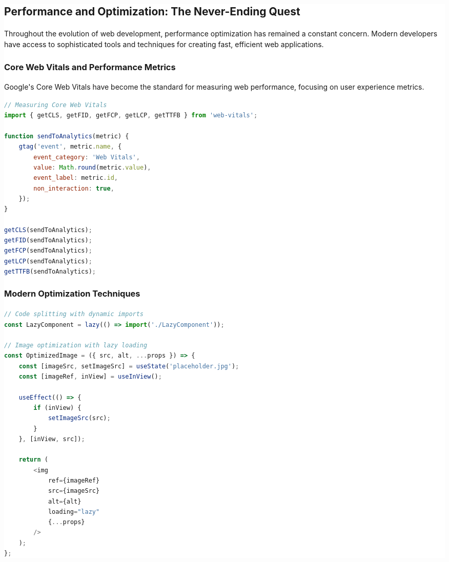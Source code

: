## Performance and Optimization: The Never-Ending Quest

Throughout the evolution of web development, performance optimization has remained a constant concern. Modern developers have access to sophisticated tools and techniques for creating fast, efficient web applications.

### Core Web Vitals and Performance Metrics

Google's Core Web Vitals have become the standard for measuring web performance, focusing on user experience metrics.

```javascript
// Measuring Core Web Vitals
import { getCLS, getFID, getFCP, getLCP, getTTFB } from 'web-vitals';

function sendToAnalytics(metric) {
    gtag('event', metric.name, {
        event_category: 'Web Vitals',
        value: Math.round(metric.value),
        event_label: metric.id,
        non_interaction: true,
    });
}

getCLS(sendToAnalytics);
getFID(sendToAnalytics);
getFCP(sendToAnalytics);
getLCP(sendToAnalytics);
getTTFB(sendToAnalytics);
```

### Modern Optimization Techniques

```javascript
// Code splitting with dynamic imports
const LazyComponent = lazy(() => import('./LazyComponent'));

// Image optimization with lazy loading
const OptimizedImage = ({ src, alt, ...props }) => {
    const [imageSrc, setImageSrc] = useState('placeholder.jpg');
    const [imageRef, inView] = useInView();
    
    useEffect(() => {
        if (inView) {
            setImageSrc(src);
        }
    }, [inView, src]);
    
    return (
        <img
            ref={imageRef}
            src={imageSrc}
            alt={alt}
            loading="lazy"
            {...props}
        />
    );
};
```
